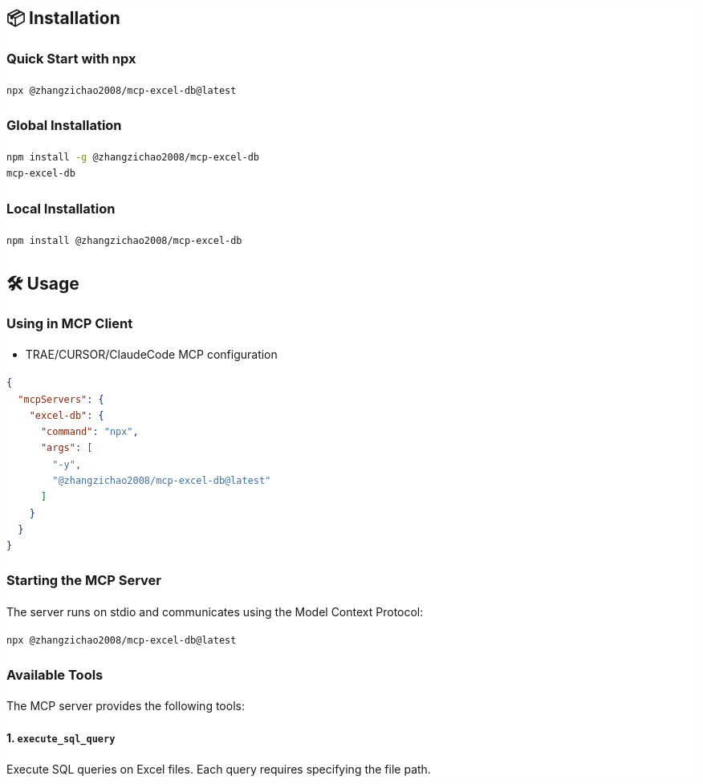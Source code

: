 ## 📦 Installation

### Quick Start with npx

```bash
npx @zhangzichao2008/mcp-excel-db@latest
```

### Global Installation

```bash
npm install -g @zhangzichao2008/mcp-excel-db
mcp-excel-db
```

### Local Installation

```bash
npm install @zhangzichao2008/mcp-excel-db
```

## 🛠️ Usage

### Using in MCP Client

- TRAE/CURSOR/ClaudeCode MCP configuration

```json
{
  "mcpServers": {
    "excel-db": {
      "command": "npx",
      "args": [
        "-y",
        "@zhangzichao2008/mcp-excel-db@latest"
      ]
    }
  }
}
```

### Starting the MCP Server

The server runs on stdio and communicates using the Model Context Protocol:

```bash
npx @zhangzichao2008/mcp-excel-db@latest
```

### Available Tools

The MCP server provides the following tools:

#### 1. `execute_sql_query`
Execute SQL queries on Excel files. Each query requires specifying the file path.
